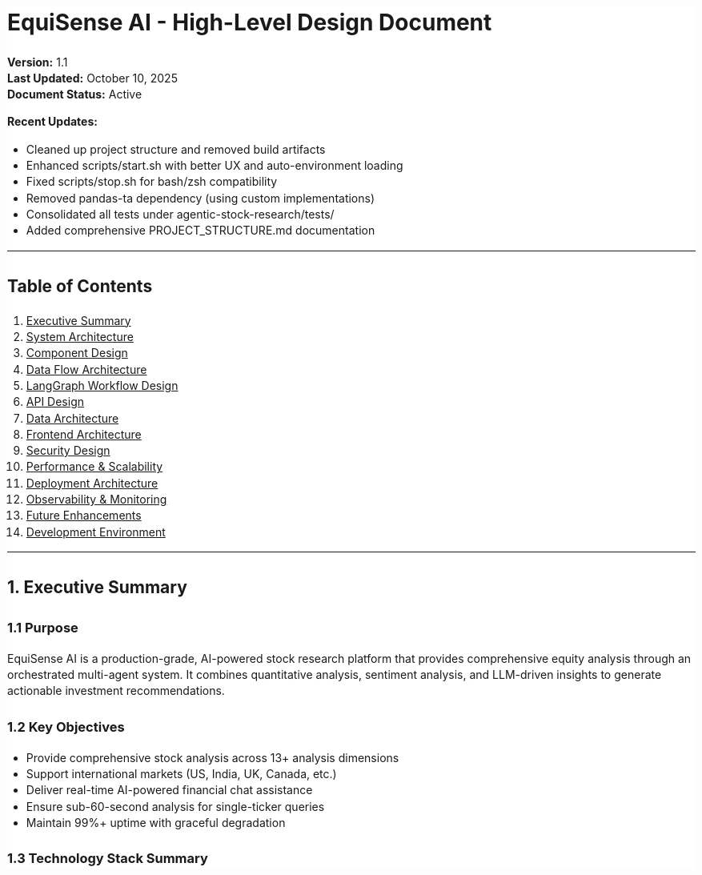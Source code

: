 # EquiSense AI - High-Level Design Document

**Version:** 1.1  
**Last Updated:** October 10, 2025  
**Document Status:** Active

**Recent Updates:**
- Cleaned up project structure and removed build artifacts
- Enhanced scripts/start.sh with better UX and auto-environment loading
- Fixed scripts/stop.sh for bash/zsh compatibility
- Removed pandas-ta dependency (using custom implementations)
- Consolidated all tests under agentic-stock-research/tests/
- Added comprehensive PROJECT_STRUCTURE.md documentation

---

## Table of Contents

1. [Executive Summary](#1-executive-summary)
2. [System Architecture](#2-system-architecture)
3. [Component Design](#3-component-design)
4. [Data Flow Architecture](#4-data-flow-architecture)
5. [LangGraph Workflow Design](#5-langgraph-workflow-design)
6. [API Design](#6-api-design)
7. [Data Architecture](#7-data-architecture)
8. [Frontend Architecture](#8-frontend-architecture)
9. [Security Design](#9-security-design)
10. [Performance & Scalability](#10-performance--scalability)
11. [Deployment Architecture](#11-deployment-architecture)
12. [Observability & Monitoring](#12-observability--monitoring)
13. [Future Enhancements](#13-future-enhancements)
14. [Development Environment](#14-development-environment)

---

## 1. Executive Summary

### 1.1 Purpose
EquiSense AI is a production-grade, AI-powered stock research platform that provides comprehensive equity analysis through an orchestrated multi-agent system. It combines quantitative analysis, sentiment analysis, and LLM-driven insights to generate actionable investment recommendations.

### 1.2 Key Objectives
- Provide comprehensive stock analysis across 13+ analysis dimensions
- Support international markets (US, India, UK, Canada, etc.)
- Deliver real-time AI-powered financial chat assistance
- Ensure sub-60-second analysis for single-ticker queries
- Maintain 99%+ uptime with graceful degradation

### 1.3 Technology Stack Summary
